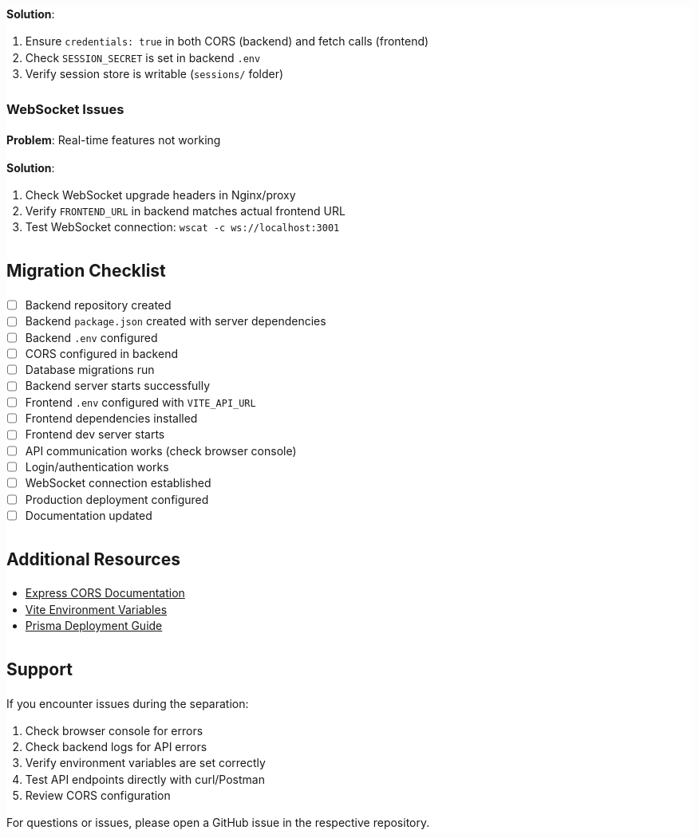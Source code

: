 **Solution**:
1. Ensure `credentials: true` in both CORS (backend) and fetch calls (frontend)
2. Check `SESSION_SECRET` is set in backend `.env`
3. Verify session store is writable (`sessions/` folder)

### WebSocket Issues

**Problem**: Real-time features not working

**Solution**:
1. Check WebSocket upgrade headers in Nginx/proxy
2. Verify `FRONTEND_URL` in backend matches actual frontend URL
3. Test WebSocket connection: `wscat -c ws://localhost:3001`

## Migration Checklist

- [ ] Backend repository created
- [ ] Backend `package.json` created with server dependencies
- [ ] Backend `.env` configured
- [ ] CORS configured in backend
- [ ] Database migrations run
- [ ] Backend server starts successfully
- [ ] Frontend `.env` configured with `VITE_API_URL`
- [ ] Frontend dependencies installed
- [ ] Frontend dev server starts
- [ ] API communication works (check browser console)
- [ ] Login/authentication works
- [ ] WebSocket connection established
- [ ] Production deployment configured
- [ ] Documentation updated

## Additional Resources

- [Express CORS Documentation](https://expressjs.com/en/resources/middleware/cors.html)
- [Vite Environment Variables](https://vitejs.dev/guide/env-and-mode.html)
- [Prisma Deployment Guide](https://www.prisma.io/docs/guides/deployment)

## Support

If you encounter issues during the separation:

1. Check browser console for errors
2. Check backend logs for API errors
3. Verify environment variables are set correctly
4. Test API endpoints directly with curl/Postman
5. Review CORS configuration

For questions or issues, please open a GitHub issue in the respective repository.
